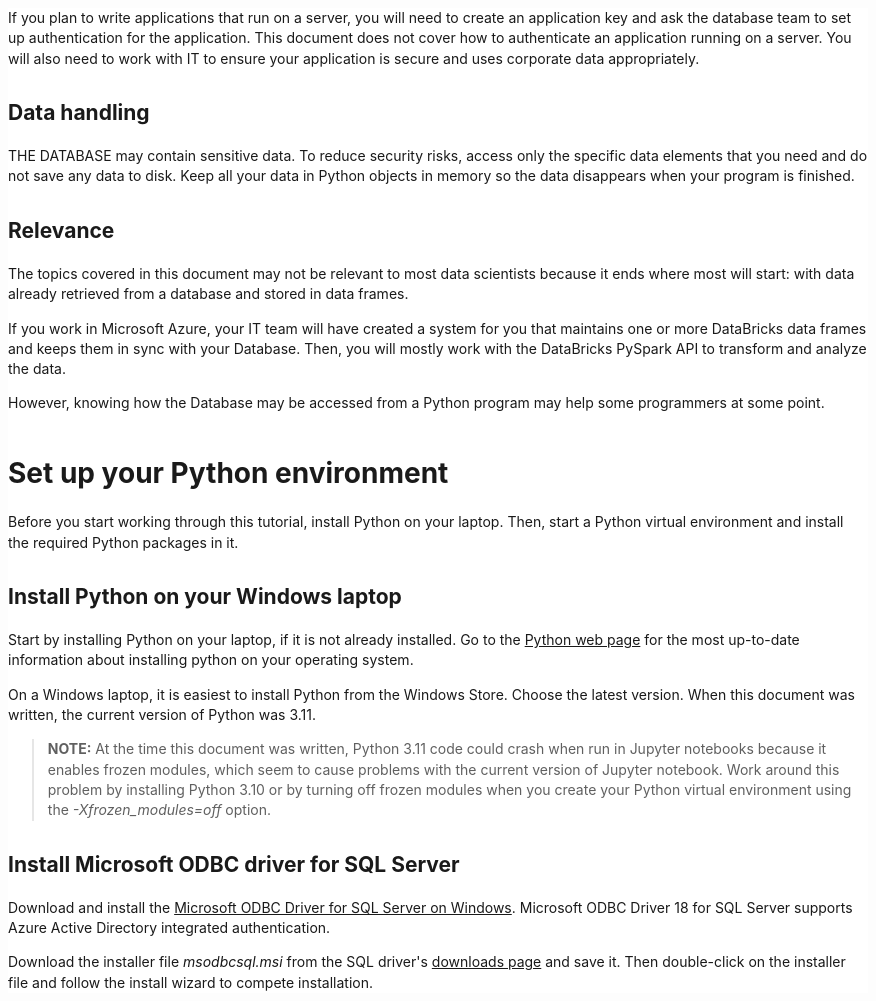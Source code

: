 If you plan to write applications that run on a server, you will need to create an application key and ask the database team to set up authentication for the application. This document does not cover how to authenticate an application running on a server. You will also need to work with IT to ensure your application is secure and uses corporate data appropriately.

## Data handling

THE DATABASE may contain sensitive data. To reduce security risks, access only the specific data elements that you need and do not save any data to disk. Keep all your data in Python objects in memory so the data disappears when your program is finished.

## Relevance

The topics covered in this document may not be relevant to most data scientists because it ends where most will start: with data already retrieved from a database and stored in data frames. 

If you work in Microsoft Azure, your IT team will have created a system for you that maintains one or more DataBricks data frames and keeps them in sync with your Database. Then, you will mostly work with the DataBricks PySpark API to transform and analyze the data. 

However, knowing how the Database may be accessed from a Python program may help some programmers at some point. 

# Set up your Python environment

Before you start working through this tutorial, install Python on your laptop. Then, start a Python virtual environment and install the required Python packages in it.

## Install Python on your Windows laptop

Start by installing Python on your laptop, if it is not already installed. Go to the [Python web page](https://www.python.org/) for the most up-to-date information about installing python on your operating system.

On a Windows laptop, it is easiest to install Python from the Windows Store. Choose the latest version. When this document was written, the current version of Python was 3.11.

>**NOTE:** At the time this document was written, Python 3.11 code could crash when run in Jupyter notebooks because it enables frozen modules, which seem to cause problems with the current version of Jupyter notebook. Work around this problem by installing Python 3.10 or by  turning off frozen modules when you create your Python virtual environment using the *-Xfrozen_modules=off* option.

## Install Microsoft ODBC driver for SQL Server

Download and install the [Microsoft ODBC Driver for SQL Server on Windows](https://learn.microsoft.com/en-us/sql/connect/odbc/windows/microsoft-odbc-driver-for-sql-server-on-windows?view=sql-server-ver16). Microsoft ODBC Driver 18 for SQL Server supports Azure Active Directory integrated authentication.

Download the installer file *msodbcsql.msi* from the SQL driver's [downloads page](https://learn.microsoft.com/en-us/sql/connect/odbc/download-odbc-driver-for-sql-server?view=sql-server-ver16) and save it. Then double-click on the installer file and follow the install wizard to compete installation.
